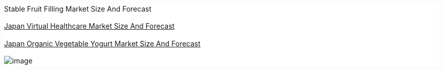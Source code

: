 Stable Fruit Filling Market Size And Forecast</a></p><p><a href="https://github.com/Gomati12/Hub-9/blob/main/Virtual-Healthcare-Market/Virtual-Healthcare-Market.md">Japan Virtual Healthcare Market Size And Forecast</a></p><p><a href="https://github.com/Gomati12/Hub-9/blob/main/Organic-Vegetable-Yogurt-Market/Organic-Vegetable-Yogurt-Market.md">Japan Organic Vegetable Yogurt Market Size And Forecast</a></p>
![image](https://github.com/user-attachments/assets/d683ba9d-9b59-4a12-818e-0b9357a3c59c)
